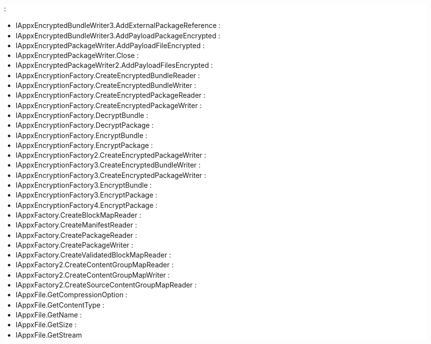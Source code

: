 : 
 - IAppxEncryptedBundleWriter3.AddExternalPackageReference
: 
 - IAppxEncryptedBundleWriter3.AddPayloadPackageEncrypted
: 
 - IAppxEncryptedPackageWriter.AddPayloadFileEncrypted
: 
 - IAppxEncryptedPackageWriter.Close
: 
 - IAppxEncryptedPackageWriter2.AddPayloadFilesEncrypted
: 
 - IAppxEncryptionFactory.CreateEncryptedBundleReader
: 
 - IAppxEncryptionFactory.CreateEncryptedBundleWriter
: 
 - IAppxEncryptionFactory.CreateEncryptedPackageReader
: 
 - IAppxEncryptionFactory.CreateEncryptedPackageWriter
: 
 - IAppxEncryptionFactory.DecryptBundle
: 
 - IAppxEncryptionFactory.DecryptPackage
: 
 - IAppxEncryptionFactory.EncryptBundle
: 
 - IAppxEncryptionFactory.EncryptPackage
: 
 - IAppxEncryptionFactory2.CreateEncryptedPackageWriter
: 
 - IAppxEncryptionFactory3.CreateEncryptedBundleWriter
: 
 - IAppxEncryptionFactory3.CreateEncryptedPackageWriter
: 
 - IAppxEncryptionFactory3.EncryptBundle
: 
 - IAppxEncryptionFactory3.EncryptPackage
: 
 - IAppxEncryptionFactory4.EncryptPackage
: 
 - IAppxFactory.CreateBlockMapReader
: 
 - IAppxFactory.CreateManifestReader
: 
 - IAppxFactory.CreatePackageReader
: 
 - IAppxFactory.CreatePackageWriter
: 
 - IAppxFactory.CreateValidatedBlockMapReader
: 
 - IAppxFactory2.CreateContentGroupMapReader
: 
 - IAppxFactory2.CreateContentGroupMapWriter
: 
 - IAppxFactory2.CreateSourceContentGroupMapReader
: 
 - IAppxFile.GetCompressionOption
: 
 - IAppxFile.GetContentType
: 
 - IAppxFile.GetName
: 
 - IAppxFile.GetSize
: 
 - IAppxFile.GetStream
